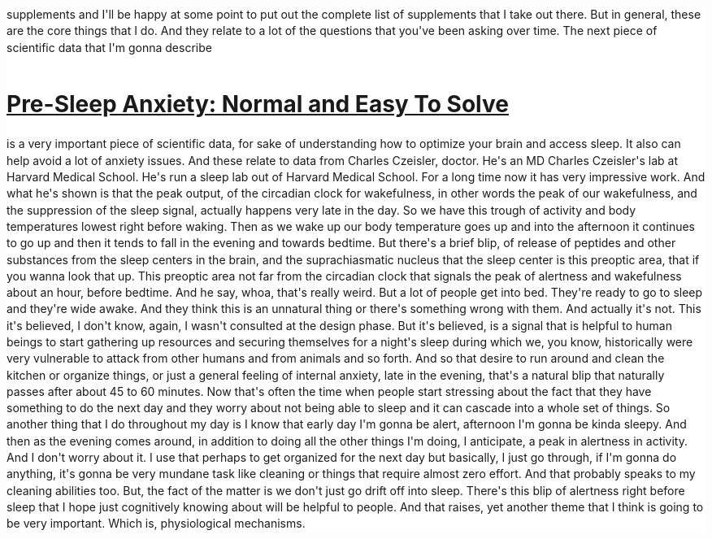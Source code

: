 supplements and I'll be happy at some point to put out the complete
list of supplements that I take out there. But in general, these are
the core things that I do. And they relate to a lot of the questions
that you've been asking over time. The next piece of scientific data
that I'm gonna describe

# [Pre-Sleep Anxiety: Normal and Easy To Solve](http://www.youtube.com/watch?v=uuP-1ioh4LY&t=3851)

is a very important piece of scientific data, for sake of
understanding how to optimize your brain and access sleep. It also can
help avoid a lot of anxiety issues. And these relate to data from
Charles Czeisler, doctor. He's an MD Charles Czeisler's lab at Harvard
Medical School. He's run a sleep lab out of Harvard Medical School.
For a long time now it has very impressive work. And what he's shown
is that the peak output, of the circadian clock for wakefulness, in
other words the peak of our wakefulness, and the suppression of the
sleep signal, actually happens very late in the day. So we have this
trough of activity and body temperatures lowest right before waking.
Then as we wake up our body temperature goes up and into the afternoon
it continues to go up and then it tends to fall in the evening and
towards bedtime. But there's a brief blip, of release of peptides and
other substances from the sleep centers in the brain, and the
suprachiasmatic nucleus that the sleep center is this preoptic area,
that if you wanna look that up. This preoptic area not far from the
circadian clock that signals the peak of alertness and wakefulness
about an hour, before bedtime. And he say, whoa, that's really weird.
But a lot of people get into bed. They're ready to go to sleep and
they're wide awake. And they think this is an unnatural thing or
there's something wrong with them. And actually it's not. This it's
believed, I don't know, again, I wasn't consulted at the design phase.
But it's believed, is a signal that is helpful to human beings to
start gathering up resources and securing themselves for a night's
sleep during which we, you know, historically were very vulnerable to
attack from other humans and from animals and so forth. And so that
desire to run around and clean the kitchen or organize things, or just
a general feeling of internal anxiety, late in the evening, that's a
natural blip that naturally passes after about 45 to 60 minutes. Now
that's often the time when people start stressing about the fact that
they have something to do the next day and they worry about not being
able to sleep and it can cascade into a whole set of things. So
another thing that I do throughout my day is I know that early day I'm
gonna be alert, afternoon I'm gonna be kinda sleepy. And then as the
evening comes around, in addition to doing all the other things I'm
doing, I anticipate, a peak in alertness in activity. And I don't
worry about it. I use that perhaps to get organized for the next day
but basically, I just go through, if I'm gonna do anything, it's gonna
be very mundane task like cleaning or things that require almost zero
effort. And that probably speaks to my cleaning abilities too. But,
the fact of the matter is we don't just go drift off into sleep.
There's this blip of alertness right before sleep that I hope just
cognitively knowing about will be helpful to people. And that raises,
yet another theme that I think is going to be very important. Which
is, physiological mechanisms.

